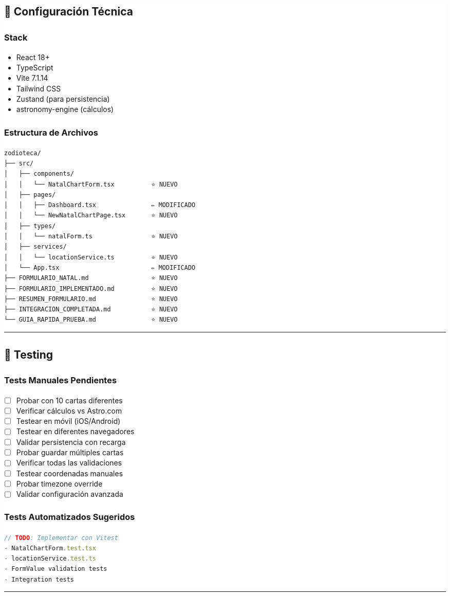 
## 🔧 Configuración Técnica

### Stack
- React 18+
- TypeScript
- Vite 7.1.14
- Tailwind CSS
- Zustand (para persistencia)
- astronomy-engine (cálculos)

### Estructura de Archivos
```
zodioteca/
├── src/
│   ├── components/
│   │   └── NatalChartForm.tsx          ⭐ NUEVO
│   ├── pages/
│   │   ├── Dashboard.tsx               ✏️ MODIFICADO
│   │   └── NewNatalChartPage.tsx       ⭐ NUEVO
│   ├── types/
│   │   └── natalForm.ts                ⭐ NUEVO
│   ├── services/
│   │   └── locationService.ts          ⭐ NUEVO
│   └── App.tsx                         ✏️ MODIFICADO
├── FORMULARIO_NATAL.md                 ⭐ NUEVO
├── FORMULARIO_IMPLEMENTADO.md          ⭐ NUEVO
├── RESUMEN_FORMULARIO.md               ⭐ NUEVO
├── INTEGRACION_COMPLETADA.md           ⭐ NUEVO
└── GUIA_RAPIDA_PRUEBA.md               ⭐ NUEVO
```

---

## 🧪 Testing

### Tests Manuales Pendientes
- [ ] Probar con 10 cartas diferentes
- [ ] Verificar cálculos vs Astro.com
- [ ] Testear en móvil (iOS/Android)
- [ ] Testear en diferentes navegadores
- [ ] Validar persistencia con recarga
- [ ] Probar guardar múltiples cartas
- [ ] Verificar todas las validaciones
- [ ] Testear coordenadas manuales
- [ ] Probar timezone override
- [ ] Validar configuración avanzada

### Tests Automatizados Sugeridos
```typescript
// TODO: Implementar con Vitest
- NatalChartForm.test.tsx
- locationService.test.ts
- FormValue validation tests
- Integration tests
```

---